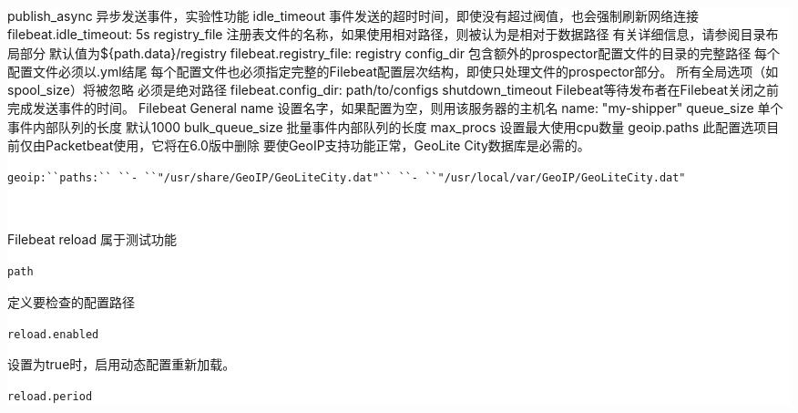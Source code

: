 publish_async
异步发送事件，实验性功能
idle_timeout
事件发送的超时时间，即使没有超过阀值，也会强制刷新网络连接
filebeat.idle_timeout: 5s
registry_file
注册表文件的名称，如果使用相对路径，则被认为是相对于数据路径
有关详细信息，请参阅目录布局部分 默认值为${path.data}/registry
filebeat.registry_file: registry
config_dir
包含额外的prospector配置文件的目录的完整路径
每个配置文件必须以.yml结尾
每个配置文件也必须指定完整的Filebeat配置层次结构，即使只处理文件的prospector部分。
所有全局选项（如spool_size）将被忽略
必须是绝对路径
filebeat.config_dir: path/to/configs
shutdown_timeout
Filebeat等待发布者在Filebeat关闭之前完成发送事件的时间。
Filebeat General
name
设置名字，如果配置为空，则用该服务器的主机名
name: "my-shipper"
queue_size
单个事件内部队列的长度 默认1000
bulk_queue_size
批量事件内部队列的长度
max_procs
设置最大使用cpu数量
geoip.paths
此配置选项目前仅由Packetbeat使用，它将在6.0版中删除
要使GeoIP支持功能正常，GeoLite City数据库是必需的。

```
geoip:``paths:`` ``- ``"/usr/share/GeoIP/GeoLiteCity.dat"`` ``- ``"/usr/local/var/GeoIP/GeoLiteCity.dat"
```

　

Filebeat reload
属于测试功能

```
path
```

定义要检查的配置路径

```
reload.enabled
```

设置为true时，启用动态配置重新加载。

```
reload.period
```
